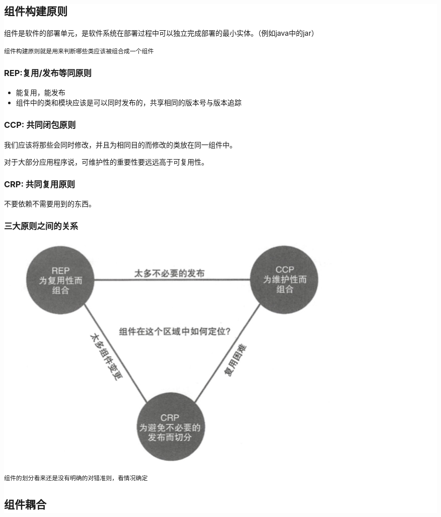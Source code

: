 
## 组件构建原则

组件是软件的部署单元，是软件系统在部署过程中可以独立完成部署的最小实体。（例如java中的jar）

```
组件构建原则就是用来判断哪些类应该被组合成一个组件
```

### REP:复用/发布等同原则
* 能复用，能发布
* 组件中的类和模块应该是可以同时发布的，共享相同的版本号与版本追踪

### CCP: 共同闭包原则
我们应该将那些会同时修改，并且为相同目的而修改的类放在同一组件中。

对于大部分应用程序说，可维护性的重要性要远远高于可复用性。

### CRP: 共同复用原则

不要依赖不需要用到的东西。

### 三大原则之间的关系

![](16027442758485.jpg)

```
组件的划分看来还是没有明确的对错准则，看情况确定
```

## 组件耦合
